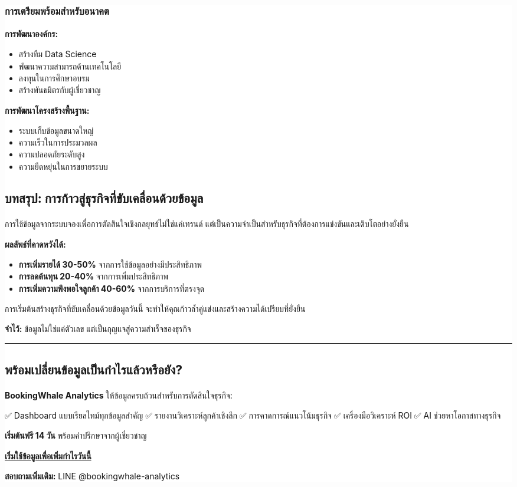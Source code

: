 ### การเตรียมพร้อมสำหรับอนาคต

**การพัฒนาองค์กร:**
- สร้างทีม Data Science
- พัฒนาความสามารถด้านเทคโนโลยี
- ลงทุนในการศึกษาอบรม
- สร้างพันธมิตรกับผู้เชี่ยวชาญ

**การพัฒนาโครงสร้างพื้นฐาน:**
- ระบบเก็บข้อมูลขนาดใหญ่
- ความเร็วในการประมวลผล
- ความปลอดภัยระดับสูง
- ความยืดหยุ่นในการขยายระบบ

## บทสรุป: การก้าวสู่ธุรกิจที่ขับเคลื่อนด้วยข้อมูล

การใช้ข้อมูลจากระบบจองเพื่อการตัดสินใจเชิงกลยุทธ์ไม่ใช่แค่เทรนด์ แต่เป็นความจำเป็นสำหรับธุรกิจที่ต้องการแข่งขันและเติบโตอย่างยั่งยืน

**ผลลัพธ์ที่คาดหวังได้:**
- **การเพิ่มรายได้ 30-50%** จากการใช้ข้อมูลอย่างมีประสิทธิภาพ
- **การลดต้นทุน 20-40%** จากการเพิ่มประสิทธิภาพ
- **การเพิ่มความพึงพอใจลูกค้า 40-60%** จากการบริการที่ตรงจุด

การเริ่มต้นสร้างธุรกิจที่ขับเคลื่อนด้วยข้อมูลวันนี้ จะทำให้คุณก้าวล้ำคู่แข่งและสร้างความได้เปรียบที่ยั่งยืน

**จำไว้:** ข้อมูลไม่ใช่แค่ตัวเลข แต่เป็นกุญแจสู่ความสำเร็จของธุรกิจ

---

## พร้อมเปลี่ยนข้อมูลเป็นกำไรแล้วหรือยัง?

**BookingWhale Analytics** ให้ข้อมูลครบถ้วนสำหรับการตัดสินใจธุรกิจ:

✅ Dashboard แบบเรียลไทม์ทุกข้อมูลสำคัญ
✅ รายงานวิเคราะห์ลูกค้าเชิงลึก
✅ การคาดการณ์แนวโน้มธุรกิจ
✅ เครื่องมือวิเคราะห์ ROI
✅ AI ช่วยหาโอกาสทางธุรกิจ

**เริ่มต้นฟรี 14 วัน** พร้อมคำปรึกษาจากผู้เชี่ยวชาญ

[**เริ่มใช้ข้อมูลเพื่อเพิ่มกำไรวันนี้**](https://bookingwhale.com/business-analytics)

**สอบถามเพิ่มเติม:** LINE @bookingwhale-analytics